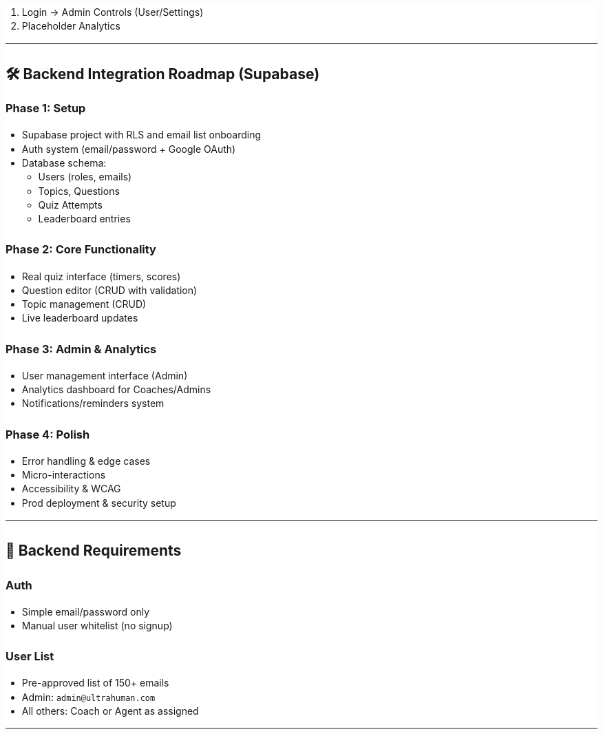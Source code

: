 1. Login → Admin Controls (User/Settings)
2. Placeholder Analytics

---

## 🛠️ Backend Integration Roadmap (Supabase)

### **Phase 1: Setup**

- Supabase project with RLS and email list onboarding
- Auth system (email/password + Google OAuth)
- Database schema:
    - Users (roles, emails)
    - Topics, Questions
    - Quiz Attempts
    - Leaderboard entries

### **Phase 2: Core Functionality**

- Real quiz interface (timers, scores)
- Question editor (CRUD with validation)
- Topic management (CRUD)
- Live leaderboard updates

### **Phase 3: Admin & Analytics**

- User management interface (Admin)
- Analytics dashboard for Coaches/Admins
- Notifications/reminders system

### **Phase 4: Polish**

- Error handling & edge cases
- Micro-interactions
- Accessibility & WCAG
- Prod deployment & security setup

---

## 🧪 Backend Requirements

### **Auth**

- Simple email/password only
- Manual user whitelist (no signup)

### **User List**

- Pre-approved list of 150+ emails
- Admin: `admin@ultrahuman.com`
- All others: Coach or Agent as assigned

---